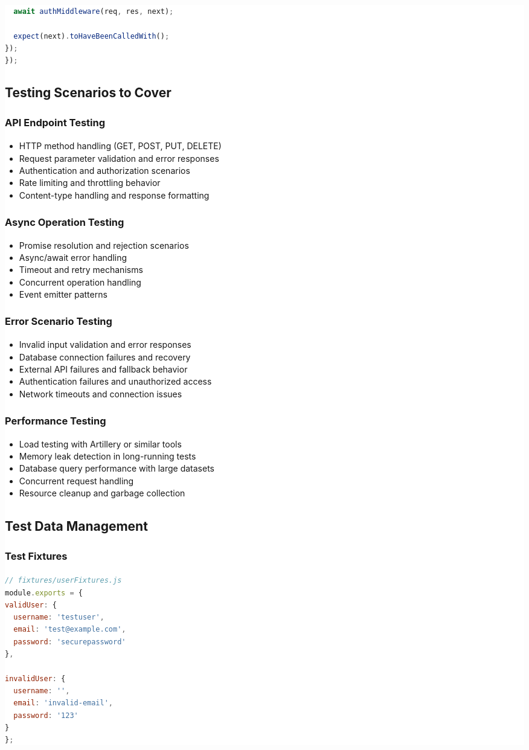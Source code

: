 ```javascript
  await authMiddleware(req, res, next);
  
  expect(next).toHaveBeenCalledWith();
});
});
```

## Testing Scenarios to Cover

### API Endpoint Testing
- HTTP method handling (GET, POST, PUT, DELETE)
- Request parameter validation and error responses
- Authentication and authorization scenarios
- Rate limiting and throttling behavior
- Content-type handling and response formatting

### Async Operation Testing
- Promise resolution and rejection scenarios
- Async/await error handling
- Timeout and retry mechanisms
- Concurrent operation handling
- Event emitter patterns

### Error Scenario Testing
- Invalid input validation and error responses
- Database connection failures and recovery
- External API failures and fallback behavior
- Authentication failures and unauthorized access
- Network timeouts and connection issues

### Performance Testing
- Load testing with Artillery or similar tools
- Memory leak detection in long-running tests
- Database query performance with large datasets
- Concurrent request handling
- Resource cleanup and garbage collection

## Test Data Management

### Test Fixtures
```javascript
// fixtures/userFixtures.js
module.exports = {
validUser: {
  username: 'testuser',
  email: 'test@example.com',
  password: 'securepassword'
},

invalidUser: {
  username: '',
  email: 'invalid-email',
  password: '123'
}
};
```
